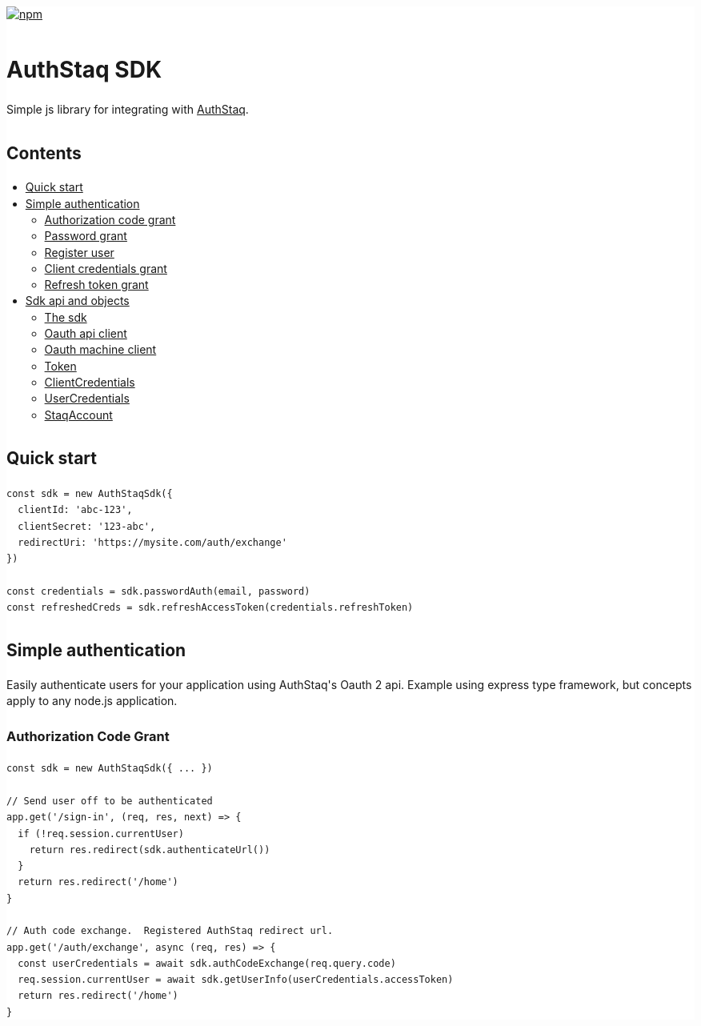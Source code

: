 [![npm](https://img.shields.io/npm/v/auth-staq-sdk.svg)](https://www.npmjs.com/package/auth-staq-sdk)

# AuthStaq SDK
Simple js library for integrating with [AuthStaq](https://auth.staqsoftware.com).

## Contents
* [Quick start](#quick-start)
* [Simple authentication](#simple-authentication)
  * [Authorization code grant](#authorization-code-grant)
  * [Password grant](#password-grant)
  * [Register user](#registration)
  * [Client credentials grant](#client-credentials-grant)
  * [Refresh token grant](#refresh-token-grant)
* [Sdk api and objects](#sdk-api-and-objects)
  * [The sdk](#authstaq-sdk)
  * [Oauth api client](#oauthclient)
  * [Oauth machine client](#oauthmachineclient)
  * [Token](#token)
  * [ClientCredentials](#clientcredentials)
  * [UserCredentials](#usercredentials)
  * [StaqAccount](#staqaccount)
  
## Quick start
```
const sdk = new AuthStaqSdk({
  clientId: 'abc-123',
  clientSecret: '123-abc',
  redirectUri: 'https://mysite.com/auth/exchange'
})

const credentials = sdk.passwordAuth(email, password)
const refreshedCreds = sdk.refreshAccessToken(credentials.refreshToken)
```

## Simple authentication
Easily authenticate users for your application using AuthStaq's Oauth 2 api.  Example using express type framework, but concepts apply to any node.js application.

### Authorization Code Grant
```
const sdk = new AuthStaqSdk({ ... })

// Send user off to be authenticated
app.get('/sign-in', (req, res, next) => {
  if (!req.session.currentUser)
    return res.redirect(sdk.authenticateUrl())
  }
  return res.redirect('/home')
}

// Auth code exchange.  Registered AuthStaq redirect url.
app.get('/auth/exchange', async (req, res) => {
  const userCredentials = await sdk.authCodeExchange(req.query.code)
  req.session.currentUser = await sdk.getUserInfo(userCredentials.accessToken)
  return res.redirect('/home')
}
```
